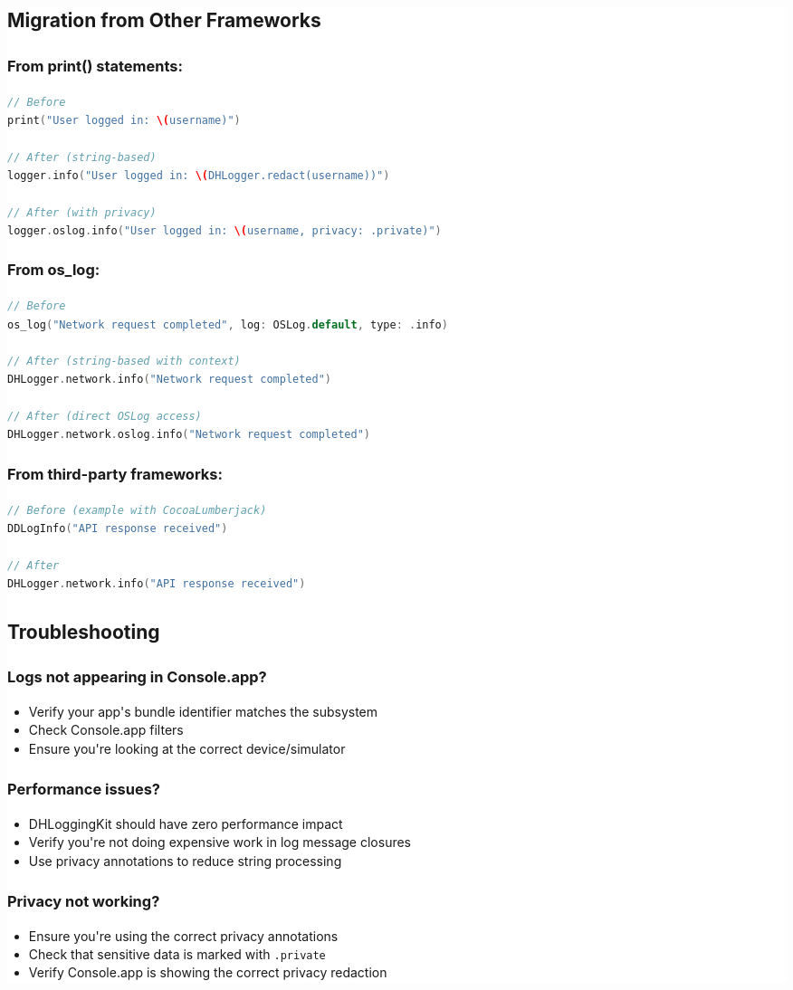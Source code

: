 ## Migration from Other Frameworks

### From print() statements:
```swift
// Before
print("User logged in: \(username)")

// After (string-based)
logger.info("User logged in: \(DHLogger.redact(username))")

// After (with privacy)
logger.oslog.info("User logged in: \(username, privacy: .private)")
```

### From os_log:
```swift
// Before
os_log("Network request completed", log: OSLog.default, type: .info)

// After (string-based with context)
DHLogger.network.info("Network request completed")

// After (direct OSLog access)
DHLogger.network.oslog.info("Network request completed")
```

### From third-party frameworks:
```swift
// Before (example with CocoaLumberjack)
DDLogInfo("API response received")

// After
DHLogger.network.info("API response received")
```

## Troubleshooting

### Logs not appearing in Console.app?
- Verify your app's bundle identifier matches the subsystem
- Check Console.app filters
- Ensure you're looking at the correct device/simulator

### Performance issues?
- DHLoggingKit should have zero performance impact
- Verify you're not doing expensive work in log message closures
- Use privacy annotations to reduce string processing

### Privacy not working?
- Ensure you're using the correct privacy annotations
- Check that sensitive data is marked with `.private`
- Verify Console.app is showing the correct privacy redaction
